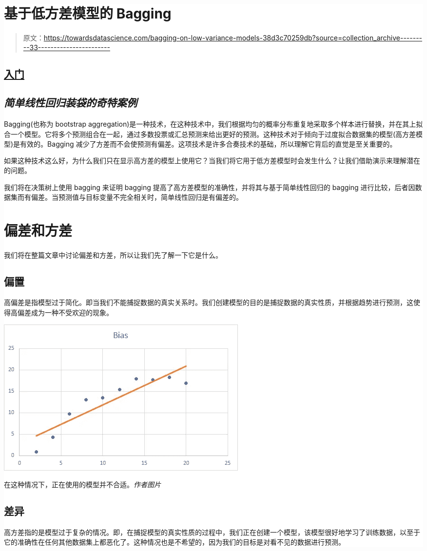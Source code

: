 # 基于低方差模型的 Bagging

> 原文：<https://towardsdatascience.com/bagging-on-low-variance-models-38d3c70259db?source=collection_archive---------33----------------------->

## [入门](https://towardsdatascience.com/tagged/getting-started)

## *简单线性回归装袋的奇特案例*

Bagging(也称为 bootstrap aggregation)是一种技术，在这种技术中，我们根据均匀的概率分布重复地采取多个样本进行替换，并在其上拟合一个模型。它将多个预测组合在一起，通过多数投票或汇总预测来给出更好的预测。这种技术对于倾向于过度拟合数据集的模型(高方差模型)是有效的。Bagging 减少了方差而不会使预测有偏差。这项技术是许多合奏技术的基础，所以理解它背后的直觉是至关重要的。

如果这种技术这么好，为什么我们只在显示高方差的模型上使用它？当我们将它用于低方差模型时会发生什么？让我们借助演示来理解潜在的问题。

我们将在决策树上使用 bagging 来证明 bagging 提高了高方差模型的准确性，并将其与基于简单线性回归的 bagging 进行比较，后者因数据集而有偏差。当预测值与目标变量不完全相关时，简单线性回归是有偏差的。

# **偏差和方差**

我们将在整篇文章中讨论偏差和方差，所以让我们先了解一下它是什么。

## **偏置**

高偏差是指模型过于简化。即当我们不能捕捉数据的真实关系时。我们创建模型的目的是捕捉数据的真实性质，并根据趋势进行预测，这使得高偏差成为一种不受欢迎的现象。

![](img/4d3d5840e2da49628f3cc8a281089ed1.png)

在这种情况下，正在使用的模型并不合适。*作者图片*

## **差异**

高方差指的是模型过于复杂的情况。即，在捕捉模型的真实性质的过程中，我们正在创建一个模型，该模型很好地学习了训练数据，以至于它的准确性在任何其他数据集上都恶化了。这种情况也是不希望的，因为我们的目标是对看不见的数据进行预测。
